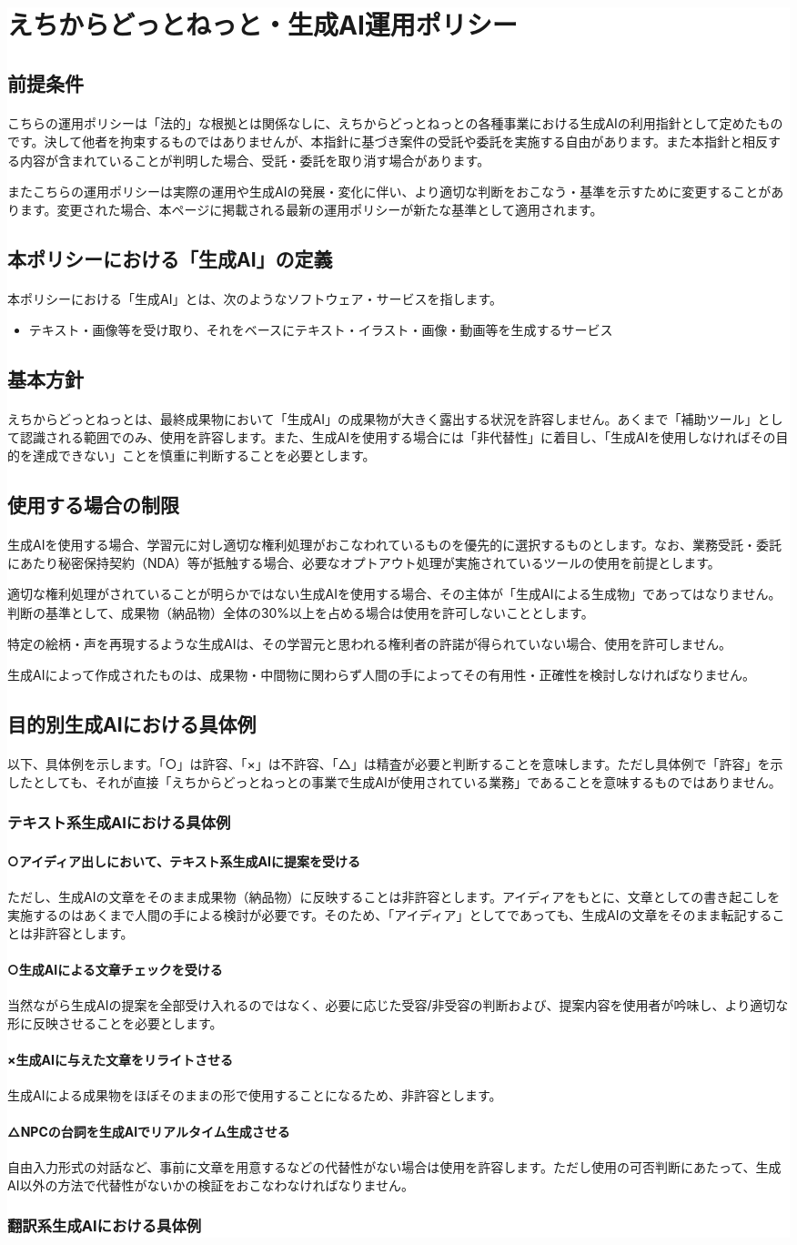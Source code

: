# えちからどっとねっと・生成AI運用ポリシー
## 前提条件
こちらの運用ポリシーは「法的」な根拠とは関係なしに、えちからどっとねっとの各種事業における生成AIの利用指針として定めたものです。決して他者を拘束するものではありませんが、本指針に基づき案件の受託や委託を実施する自由があります。また本指針と相反する内容が含まれていることが判明した場合、受託・委託を取り消す場合があります。

またこちらの運用ポリシーは実際の運用や生成AIの発展・変化に伴い、より適切な判断をおこなう・基準を示すために変更することがあります。変更された場合、本ページに掲載される最新の運用ポリシーが新たな基準として適用されます。

## 本ポリシーにおける「生成AI」の定義
本ポリシーにおける「生成AI」とは、次のようなソフトウェア・サービスを指します。
- テキスト・画像等を受け取り、それをベースにテキスト・イラスト・画像・動画等を生成するサービス

## 基本方針
えちからどっとねっとは、最終成果物において「生成AI」の成果物が大きく露出する状況を許容しません。あくまで「補助ツール」として認識される範囲でのみ、使用を許容します。また、生成AIを使用する場合には「非代替性」に着目し、「生成AIを使用しなければその目的を達成できない」ことを慎重に判断することを必要とします。

## 使用する場合の制限
生成AIを使用する場合、学習元に対し適切な権利処理がおこなわれているものを優先的に選択するものとします。なお、業務受託・委託にあたり秘密保持契約（NDA）等が抵触する場合、必要なオプトアウト処理が実施されているツールの使用を前提とします。

適切な権利処理がされていることが明らかではない生成AIを使用する場合、その主体が「生成AIによる生成物」であってはなりません。判断の基準として、成果物（納品物）全体の30%以上を占める場合は使用を許可しないこととします。

特定の絵柄・声を再現するような生成AIは、その学習元と思われる権利者の許諾が得られていない場合、使用を許可しません。

生成AIによって作成されたものは、成果物・中間物に関わらず人間の手によってその有用性・正確性を検討しなければなりません。

## 目的別生成AIにおける具体例
以下、具体例を示します。「○」は許容、「×」は不許容、「△」は精査が必要と判断することを意味します。ただし具体例で「許容」を示したとしても、それが直接「えちからどっとねっとの事業で生成AIが使用されている業務」であることを意味するものではありません。

### テキスト系生成AIにおける具体例

#### ○アイディア出しにおいて、テキスト系生成AIに提案を受ける
ただし、生成AIの文章をそのまま成果物（納品物）に反映することは非許容とします。アイディアをもとに、文章としての書き起こしを実施するのはあくまで人間の手による検討が必要です。そのため、「アイディア」としてであっても、生成AIの文章をそのまま転記することは非許容とします。

#### ○生成AIによる文章チェックを受ける
当然ながら生成AIの提案を全部受け入れるのではなく、必要に応じた受容/非受容の判断および、提案内容を使用者が吟味し、より適切な形に反映させることを必要とします。

#### ×生成AIに与えた文章をリライトさせる
生成AIによる成果物をほぼそのままの形で使用することになるため、非許容とします。

#### △NPCの台詞を生成AIでリアルタイム生成させる
自由入力形式の対話など、事前に文章を用意するなどの代替性がない場合は使用を許容します。ただし使用の可否判断にあたって、生成AI以外の方法で代替性がないかの検証をおこなわなければなりません。

### 翻訳系生成AIにおける具体例

